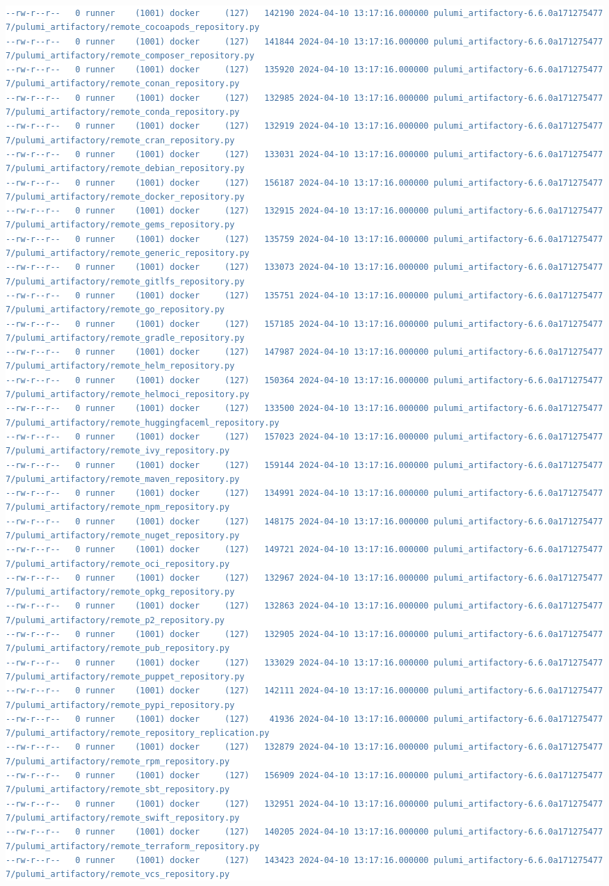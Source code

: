 ```diff
--rw-r--r--   0 runner    (1001) docker     (127)   142190 2024-04-10 13:17:16.000000 pulumi_artifactory-6.6.0a1712754777/pulumi_artifactory/remote_cocoapods_repository.py
--rw-r--r--   0 runner    (1001) docker     (127)   141844 2024-04-10 13:17:16.000000 pulumi_artifactory-6.6.0a1712754777/pulumi_artifactory/remote_composer_repository.py
--rw-r--r--   0 runner    (1001) docker     (127)   135920 2024-04-10 13:17:16.000000 pulumi_artifactory-6.6.0a1712754777/pulumi_artifactory/remote_conan_repository.py
--rw-r--r--   0 runner    (1001) docker     (127)   132985 2024-04-10 13:17:16.000000 pulumi_artifactory-6.6.0a1712754777/pulumi_artifactory/remote_conda_repository.py
--rw-r--r--   0 runner    (1001) docker     (127)   132919 2024-04-10 13:17:16.000000 pulumi_artifactory-6.6.0a1712754777/pulumi_artifactory/remote_cran_repository.py
--rw-r--r--   0 runner    (1001) docker     (127)   133031 2024-04-10 13:17:16.000000 pulumi_artifactory-6.6.0a1712754777/pulumi_artifactory/remote_debian_repository.py
--rw-r--r--   0 runner    (1001) docker     (127)   156187 2024-04-10 13:17:16.000000 pulumi_artifactory-6.6.0a1712754777/pulumi_artifactory/remote_docker_repository.py
--rw-r--r--   0 runner    (1001) docker     (127)   132915 2024-04-10 13:17:16.000000 pulumi_artifactory-6.6.0a1712754777/pulumi_artifactory/remote_gems_repository.py
--rw-r--r--   0 runner    (1001) docker     (127)   135759 2024-04-10 13:17:16.000000 pulumi_artifactory-6.6.0a1712754777/pulumi_artifactory/remote_generic_repository.py
--rw-r--r--   0 runner    (1001) docker     (127)   133073 2024-04-10 13:17:16.000000 pulumi_artifactory-6.6.0a1712754777/pulumi_artifactory/remote_gitlfs_repository.py
--rw-r--r--   0 runner    (1001) docker     (127)   135751 2024-04-10 13:17:16.000000 pulumi_artifactory-6.6.0a1712754777/pulumi_artifactory/remote_go_repository.py
--rw-r--r--   0 runner    (1001) docker     (127)   157185 2024-04-10 13:17:16.000000 pulumi_artifactory-6.6.0a1712754777/pulumi_artifactory/remote_gradle_repository.py
--rw-r--r--   0 runner    (1001) docker     (127)   147987 2024-04-10 13:17:16.000000 pulumi_artifactory-6.6.0a1712754777/pulumi_artifactory/remote_helm_repository.py
--rw-r--r--   0 runner    (1001) docker     (127)   150364 2024-04-10 13:17:16.000000 pulumi_artifactory-6.6.0a1712754777/pulumi_artifactory/remote_helmoci_repository.py
--rw-r--r--   0 runner    (1001) docker     (127)   133500 2024-04-10 13:17:16.000000 pulumi_artifactory-6.6.0a1712754777/pulumi_artifactory/remote_huggingfaceml_repository.py
--rw-r--r--   0 runner    (1001) docker     (127)   157023 2024-04-10 13:17:16.000000 pulumi_artifactory-6.6.0a1712754777/pulumi_artifactory/remote_ivy_repository.py
--rw-r--r--   0 runner    (1001) docker     (127)   159144 2024-04-10 13:17:16.000000 pulumi_artifactory-6.6.0a1712754777/pulumi_artifactory/remote_maven_repository.py
--rw-r--r--   0 runner    (1001) docker     (127)   134991 2024-04-10 13:17:16.000000 pulumi_artifactory-6.6.0a1712754777/pulumi_artifactory/remote_npm_repository.py
--rw-r--r--   0 runner    (1001) docker     (127)   148175 2024-04-10 13:17:16.000000 pulumi_artifactory-6.6.0a1712754777/pulumi_artifactory/remote_nuget_repository.py
--rw-r--r--   0 runner    (1001) docker     (127)   149721 2024-04-10 13:17:16.000000 pulumi_artifactory-6.6.0a1712754777/pulumi_artifactory/remote_oci_repository.py
--rw-r--r--   0 runner    (1001) docker     (127)   132967 2024-04-10 13:17:16.000000 pulumi_artifactory-6.6.0a1712754777/pulumi_artifactory/remote_opkg_repository.py
--rw-r--r--   0 runner    (1001) docker     (127)   132863 2024-04-10 13:17:16.000000 pulumi_artifactory-6.6.0a1712754777/pulumi_artifactory/remote_p2_repository.py
--rw-r--r--   0 runner    (1001) docker     (127)   132905 2024-04-10 13:17:16.000000 pulumi_artifactory-6.6.0a1712754777/pulumi_artifactory/remote_pub_repository.py
--rw-r--r--   0 runner    (1001) docker     (127)   133029 2024-04-10 13:17:16.000000 pulumi_artifactory-6.6.0a1712754777/pulumi_artifactory/remote_puppet_repository.py
--rw-r--r--   0 runner    (1001) docker     (127)   142111 2024-04-10 13:17:16.000000 pulumi_artifactory-6.6.0a1712754777/pulumi_artifactory/remote_pypi_repository.py
--rw-r--r--   0 runner    (1001) docker     (127)    41936 2024-04-10 13:17:16.000000 pulumi_artifactory-6.6.0a1712754777/pulumi_artifactory/remote_repository_replication.py
--rw-r--r--   0 runner    (1001) docker     (127)   132879 2024-04-10 13:17:16.000000 pulumi_artifactory-6.6.0a1712754777/pulumi_artifactory/remote_rpm_repository.py
--rw-r--r--   0 runner    (1001) docker     (127)   156909 2024-04-10 13:17:16.000000 pulumi_artifactory-6.6.0a1712754777/pulumi_artifactory/remote_sbt_repository.py
--rw-r--r--   0 runner    (1001) docker     (127)   132951 2024-04-10 13:17:16.000000 pulumi_artifactory-6.6.0a1712754777/pulumi_artifactory/remote_swift_repository.py
--rw-r--r--   0 runner    (1001) docker     (127)   140205 2024-04-10 13:17:16.000000 pulumi_artifactory-6.6.0a1712754777/pulumi_artifactory/remote_terraform_repository.py
--rw-r--r--   0 runner    (1001) docker     (127)   143423 2024-04-10 13:17:16.000000 pulumi_artifactory-6.6.0a1712754777/pulumi_artifactory/remote_vcs_repository.py
```